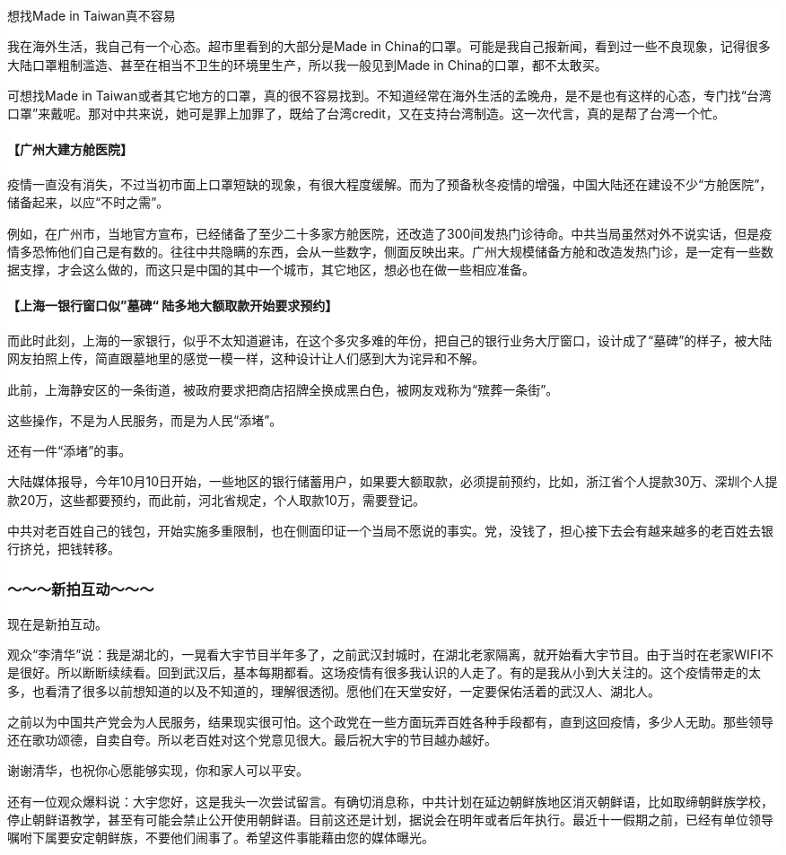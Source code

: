  想找Made in Taiwan真不容易
</h3>
<p>
 我在海外生活，我自己有一个心态。超市里看到的大部分是Made in China的口罩。可能是我自己报新闻，看到过一些不良现象，记得很多大陆口罩粗制滥造、甚至在相当不卫生的环境里生产，所以我一般见到Made in China的口罩，都不太敢买。
</p>
<p>
 可想找Made in Taiwan或者其它地方的口罩，真的很不容易找到。不知道经常在海外生活的孟晚舟，是不是也有这样的心态，专门找“台湾口罩”来戴呢。那对中共来说，她可是罪上加罪了，既给了台湾credit，又在支持台湾制造。这一次代言，真的是帮了台湾一个忙。
</p>
<h4>
 【广州大建方舱医院】
</h4>
<p>
 疫情一直没有消失，不过当初市面上口罩短缺的现象，有很大程度缓解。而为了预备秋冬疫情的增强，中国大陆还在建设不少“方舱医院”，储备起来，以应“不时之需”。
</p>
<p>
 例如，在广州市，当地官方宣布，已经储备了至少二十多家方舱医院，还改造了300间发热门诊待命。中共当局虽然对外不说实话，但是疫情多恐怖他们自己是有数的。往往中共隐瞒的东西，会从一些数字，侧面反映出来。广州大规模储备方舱和改造发热门诊，是一定有一些数据支撑，才会这么做的，而这只是中国的其中一个城市，其它地区，想必也在做一些相应准备。
</p>
<h4>
 【上海一银行窗口似”墓碑“ 陆多地大额取款开始要求预约】
</h4>
<p>
 而此时此刻，上海的一家银行，似乎不太知道避讳，在这个多灾多难的年份，把自己的银行业务大厅窗口，设计成了“墓碑”的样子，被大陆网友拍照上传，简直跟墓地里的感觉一模一样，这种设计让人们感到大为诧异和不解。
</p>
<p>
 此前，上海静安区的一条街道，被政府要求把商店招牌全换成黑白色，被网友戏称为“殡葬一条街”。
</p>
<p>
 这些操作，不是为人民服务，而是为人民“添堵”。
</p>
<p>
 还有一件“添堵”的事。
</p>
<p>
 大陆媒体报导，今年10月10日开始，一些地区的银行储蓄用户，如果要大额取款，必须提前预约，比如，浙江省个人提款30万、深圳个人提款20万，这些都要预约，而此前，河北省规定，个人取款10万，需要登记。
</p>
<p>
 中共对老百姓自己的钱包，开始实施多重限制，也在侧面印证一个当局不愿说的事实。党，没钱了，担心接下去会有越来越多的老百姓去银行挤兑，把钱转移。
</p>
<h3>
 ～～～新拍互动～～～
</h3>
<p>
 现在是新拍互动。
</p>
<p>
 观众“李清华”说：我是湖北的，一晃看大宇节目半年多了，之前武汉封城时，在湖北老家隔离，就开始看大宇节目。由于当时在老家WIFI不是很好。所以断断续续看。回到武汉后，基本每期都看。这场疫情有很多我认识的人走了。有的是我从小到大关注的。这个疫情带走的太多，也看清了很多以前想知道的以及不知道的，理解很透彻。愿他们在天堂安好，一定要保佑活着的武汉人、湖北人。
</p>
<p>
 之前以为中国共产党会为人民服务，结果现实很可怕。这个政党在一些方面玩弄百姓各种手段都有，直到这回疫情，多少人无助。那些领导还在歌功颂德，自卖自夸。所以老百姓对这个党意见很大。最后祝大宇的节目越办越好。
</p>
<p>
 谢谢清华，也祝你心愿能够实现，你和家人可以平安。
</p>
<p>
 还有一位观众爆料说：大宇您好，这是我头一次尝试留言。有确切消息称，中共计划在延边朝鲜族地区消灭朝鲜语，比如取缔朝鲜族学校，停止朝鲜语教学，甚至有可能会禁止公开使用朝鲜语。目前这还是计划，据说会在明年或者后年执行。最近十一假期之前，已经有单位领导嘱咐下属要安定朝鲜族，不要他们闹事了。希望这件事能藉由您的媒体曝光。
</p>
<p>